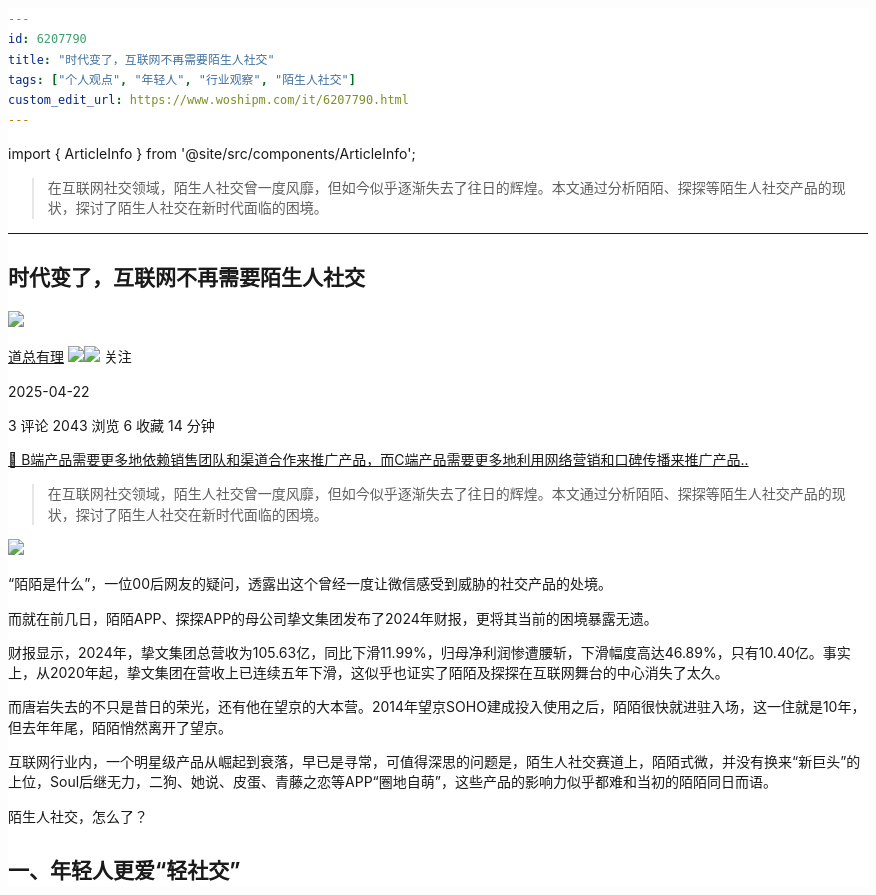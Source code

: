 ```yaml
---
id: 6207790
title: "时代变了，互联网不再需要陌生人社交"
tags: ["个人观点", "年轻人", "行业观察", "陌生人社交"]
custom_edit_url: https://www.woshipm.com/it/6207790.html
---
```

import { ArticleInfo } from '@site/src/components/ArticleInfo';

<ArticleInfo
    author="道总有理"
    authorLink="https://www.woshipm.com/u/319619"
    published="2025-04-22"
    views={2043}
    comments={3}
    collects={6}
/>

> 在互联网社交领域，陌生人社交曾一度风靡，但如今似乎逐渐失去了往日的辉煌。本文通过分析陌陌、探探等陌生人社交产品的现状，探讨了陌生人社交在新时代面临的困境。

---

## 时代变了，互联网不再需要陌生人社交

[![](https://static.woshipm.com/view/woshipm_api_def_20230925172710_5460.jpg?imageView2/1/w/72/h/72/q/100)](https://www.woshipm.com/u/319619)

[道总有理](https://www.woshipm.com/u/319619) ![](https://static.woshipm.com/tag/1121_1@2x.png)![](https://static.woshipm.com/tag/2103_1@2x.png) 关注

2025-04-22

3 评论 2043 浏览 6 收藏 14 分钟

[🔗 B端产品需要更多地依赖销售团队和渠道合作来推广产品，而C端产品需要更多地利用网络营销和口碑传播来推广产品..](https://ke.qidianla.com/courses/bcpm)

> 在互联网社交领域，陌生人社交曾一度风靡，但如今似乎逐渐失去了往日的辉煌。本文通过分析陌陌、探探等陌生人社交产品的现状，探讨了陌生人社交在新时代面临的困境。

![](https://image.woshipm.com/2023/04/13/79edb106-d9ea-11ed-a8b0-00163e0b5ff3.jpg)

“陌陌是什么”，一位00后网友的疑问，透露出这个曾经一度让微信感受到威胁的社交产品的处境。

而就在前几日，陌陌APP、探探APP的母公司挚文集团发布了2024年财报，更将其当前的困境暴露无遗。

财报显示，2024年，挚文集团总营收为105.63亿，同比下滑11.99%，归母净利润惨遭腰斩，下滑幅度高达46.89%，只有10.40亿。事实上，从2020年起，挚文集团在营收上已连续五年下滑，这似乎也证实了陌陌及探探在互联网舞台的中心消失了太久。

而唐岩失去的不只是昔日的荣光，还有他在望京的大本营。2014年望京SOHO建成投入使用之后，陌陌很快就进驻入场，这一住就是10年，但去年年尾，陌陌悄然离开了望京。

互联网行业内，一个明星级产品从崛起到衰落，早已是寻常，可值得深思的问题是，陌生人社交赛道上，陌陌式微，并没有换来“新巨头”的上位，Soul后继无力，二狗、她说、皮蛋、青藤之恋等APP“圈地自萌”，这些产品的影响力似乎都难和当初的陌陌同日而语。

陌生人社交，怎么了？

## 一、年轻人更爱“轻社交”
